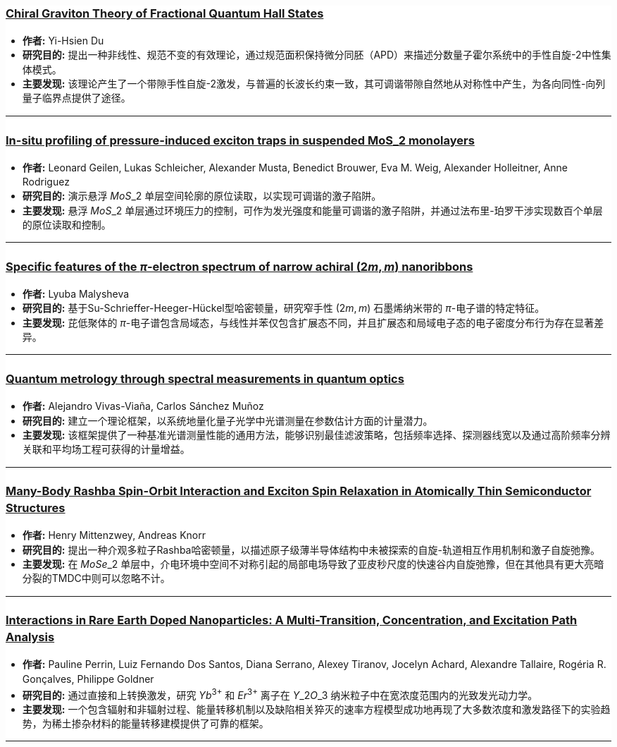 
### [Chiral Graviton Theory of Fractional Quantum Hall States](http://arxiv.org/abs/2509.04408v1)
- **作者:** Yi-Hsien Du
- **研究目的:** 提出一种非线性、规范不变的有效理论，通过规范面积保持微分同胚（APD）来描述分数量子霍尔系统中的手性自旋-2中性集体模式。
- **主要发现:** 该理论产生了一个带隙手性自旋-2激发，与普遍的长波长约束一致，其可调谐带隙自然地从对称性中产生，为各向同性-向列量子临界点提供了途径。

---

### [In-situ profiling of pressure-induced exciton traps in suspended MoS$\_2$ monolayers](http://arxiv.org/abs/2509.04319v1)
- **作者:** Leonard Geilen, Lukas Schleicher, Alexander Musta, Benedict Brouwer, Eva M. Weig, Alexander Holleitner, Anne Rodriguez
- **研究目的:** 演示悬浮 $MoS\_2$ 单层空间轮廓的原位读取，以实现可调谐的激子陷阱。
- **主要发现:** 悬浮 $MoS\_2$ 单层通过环境压力的控制，可作为发光强度和能量可调谐的激子陷阱，并通过法布里-珀罗干涉实现数百个单层的原位读取和控制。

---

### [Specific features of the $π$-electron spectrum of narrow achiral $(2m,m)$ nanoribbons](http://arxiv.org/abs/2509.04306v1)
- **作者:** Lyuba Malysheva
- **研究目的:** 基于Su-Schrieffer-Heeger-Hückel型哈密顿量，研究窄手性 $(2m,m)$ 石墨烯纳米带的 $\pi$-电子谱的特定特征。
- **主要发现:** 芘低聚体的 $\pi$-电子谱包含局域态，与线性并苯仅包含扩展态不同，并且扩展态和局域电子态的电子密度分布行为存在显著差异。

---

### [Quantum metrology through spectral measurements in quantum optics](http://arxiv.org/abs/2509.04300v1)
- **作者:** Alejandro Vivas-Viaña, Carlos Sánchez Muñoz
- **研究目的:** 建立一个理论框架，以系统地量化量子光学中光谱测量在参数估计方面的计量潜力。
- **主要发现:** 该框架提供了一种基准光谱测量性能的通用方法，能够识别最佳滤波策略，包括频率选择、探测器线宽以及通过高阶频率分辨关联和平均场工程可获得的计量增益。

---

### [Many-Body Rashba Spin-Orbit Interaction and Exciton Spin Relaxation in Atomically Thin Semiconductor Structures](http://arxiv.org/abs/2509.04285v1)
- **作者:** Henry Mittenzwey, Andreas Knorr
- **研究目的:** 提出一种介观多粒子Rashba哈密顿量，以描述原子级薄半导体结构中未被探索的自旋-轨道相互作用机制和激子自旋弛豫。
- **主要发现:** 在 $MoSe\_2$ 单层中，介电环境中空间不对称引起的局部电场导致了亚皮秒尺度的快速谷内自旋弛豫，但在其他具有更大亮暗分裂的TMDC中则可以忽略不计。

---

### [Interactions in Rare Earth Doped Nanoparticles: A Multi-Transition, Concentration, and Excitation Path Analysis](http://arxiv.org/abs/2509.04233v1)
- **作者:** Pauline Perrin, Luiz Fernando Dos Santos, Diana Serrano, Alexey Tiranov, Jocelyn Achard, Alexandre Tallaire, Rogéria R. Gonçalves, Philippe Goldner
- **研究目的:** 通过直接和上转换激发，研究 $Yb^{3+}$ 和 $Er^{3+}$ 离子在 $Y\_2O\_3$ 纳米粒子中在宽浓度范围内的光致发光动力学。
- **主要发现:** 一个包含辐射和非辐射过程、能量转移机制以及缺陷相关猝灭的速率方程模型成功地再现了大多数浓度和激发路径下的实验趋势，为稀土掺杂材料的能量转移建模提供了可靠的框架。

---